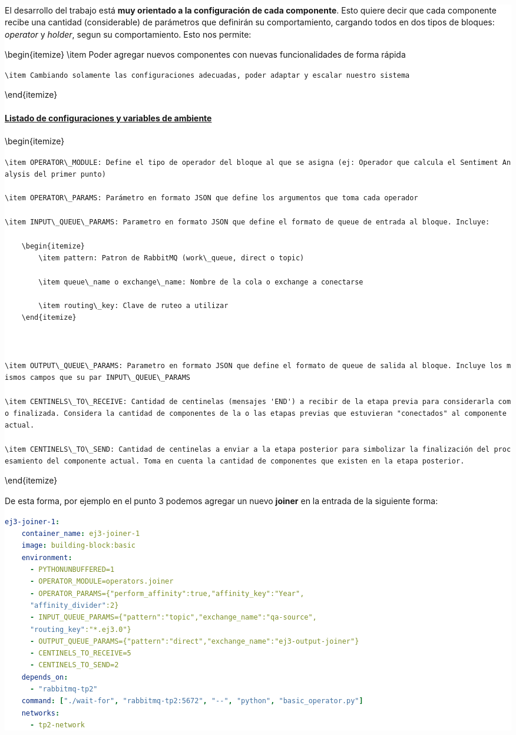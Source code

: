
El desarrollo del trabajo está **muy orientado a la configuración de cada componente**. Esto quiere decir que cada componente recibe una cantidad (considerable) de parámetros que definirán su comportamiento, cargando todos en dos tipos de bloques: *operator* y *holder*, segun su comportamiento. Esto nos permite:

\begin{itemize}
    \item Poder agregar nuevos componentes con nuevas funcionalidades de forma rápida

    \item Cambiando solamente las configuraciones adecuadas, poder adaptar y escalar nuestro sistema
\end{itemize}

#### <u> Listado de configuraciones y variables de ambiente </u>
\begin{itemize}

    \item OPERATOR\_MODULE: Define el tipo de operador del bloque al que se asigna (ej: Operador que calcula el Sentiment Analysis del primer punto)

    \item OPERATOR\_PARAMS: Parámetro en formato JSON que define los argumentos que toma cada operador

    \item INPUT\_QUEUE\_PARAMS: Parametro en formato JSON que define el formato de queue de entrada al bloque. Incluye:

        \begin{itemize}
            \item pattern: Patron de RabbitMQ (work\_queue, direct o topic)

            \item queue\_name o exchange\_name: Nombre de la cola o exchange a conectarse

            \item routing\_key: Clave de ruteo a utilizar
        \end{itemize}

        

    \item OUTPUT\_QUEUE\_PARAMS: Parametro en formato JSON que define el formato de queue de salida al bloque. Incluye los mismos campos que su par INPUT\_QUEUE\_PARAMS

    \item CENTINELS\_TO\_RECEIVE: Cantidad de centinelas (mensajes 'END') a recibir de la etapa previa para considerarla como finalizada. Considera la cantidad de componentes de la o las etapas previas que estuvieran "conectados" al componente actual.

    \item CENTINELS\_TO\_SEND: Cantidad de centinelas a enviar a la etapa posterior para simbolizar la finalización del procesamiento del componente actual. Toma en cuenta la cantidad de componentes que existen en la etapa posterior.

\end{itemize}

De esta forma, por ejemplo en el punto 3 podemos agregar un nuevo **joiner** en la entrada de la siguiente forma:


```yaml
ej3-joiner-1:
    container_name: ej3-joiner-1
    image: building-block:basic
    environment: 
      - PYTHONUNBUFFERED=1
      - OPERATOR_MODULE=operators.joiner
      - OPERATOR_PARAMS={"perform_affinity":true,"affinity_key":"Year",
      "affinity_divider":2}
      - INPUT_QUEUE_PARAMS={"pattern":"topic","exchange_name":"qa-source",
      "routing_key":"*.ej3.0"}
      - OUTPUT_QUEUE_PARAMS={"pattern":"direct","exchange_name":"ej3-output-joiner"}
      - CENTINELS_TO_RECEIVE=5
      - CENTINELS_TO_SEND=2
    depends_on:
      - "rabbitmq-tp2"
    command: ["./wait-for", "rabbitmq-tp2:5672", "--", "python", "basic_operator.py"]
    networks:
      - tp2-network
```
